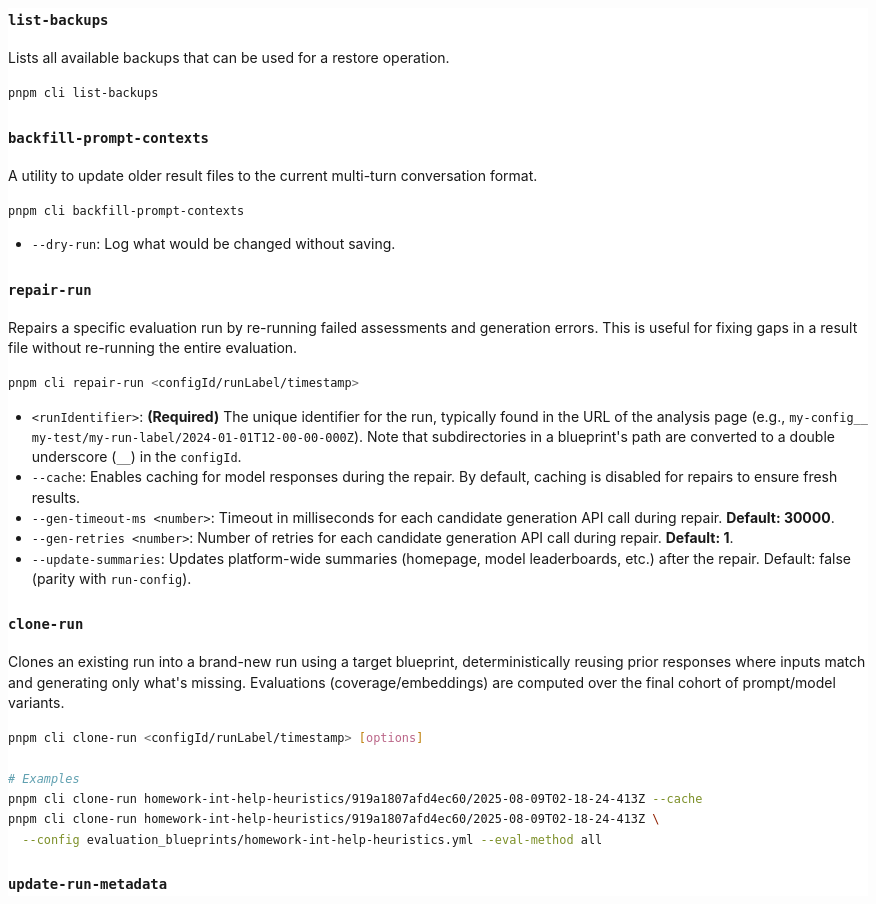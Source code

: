 ### `list-backups`

Lists all available backups that can be used for a restore operation.

```bash
pnpm cli list-backups
```

### `backfill-prompt-contexts`

A utility to update older result files to the current multi-turn conversation format.

```bash
pnpm cli backfill-prompt-contexts
```

-   `--dry-run`: Log what would be changed without saving.

### `repair-run`

Repairs a specific evaluation run by re-running failed assessments and generation errors. This is useful for fixing gaps in a result file without re-running the entire evaluation.

```bash
pnpm cli repair-run <configId/runLabel/timestamp>
```

-   `<runIdentifier>`: **(Required)** The unique identifier for the run, typically found in the URL of the analysis page (e.g., `my-config__my-test/my-run-label/2024-01-01T12-00-00-000Z`). Note that subdirectories in a blueprint's path are converted to a double underscore (`__`) in the `configId`.
-   `--cache`: Enables caching for model responses during the repair. By default, caching is disabled for repairs to ensure fresh results.
 -   `--gen-timeout-ms <number>`: Timeout in milliseconds for each candidate generation API call during repair. **Default: 30000**.
 -   `--gen-retries <number>`: Number of retries for each candidate generation API call during repair. **Default: 1**.
 -   `--update-summaries`: Updates platform-wide summaries (homepage, model leaderboards, etc.) after the repair. Default: false (parity with `run-config`).

### `clone-run`

Clones an existing run into a brand-new run using a target blueprint, deterministically reusing prior responses where inputs match and generating only what's missing. Evaluations (coverage/embeddings) are computed over the final cohort of prompt/model variants.

```bash
pnpm cli clone-run <configId/runLabel/timestamp> [options]

# Examples
pnpm cli clone-run homework-int-help-heuristics/919a1807afd4ec60/2025-08-09T02-18-24-413Z --cache
pnpm cli clone-run homework-int-help-heuristics/919a1807afd4ec60/2025-08-09T02-18-24-413Z \
  --config evaluation_blueprints/homework-int-help-heuristics.yml --eval-method all
```

### `update-run-metadata`
